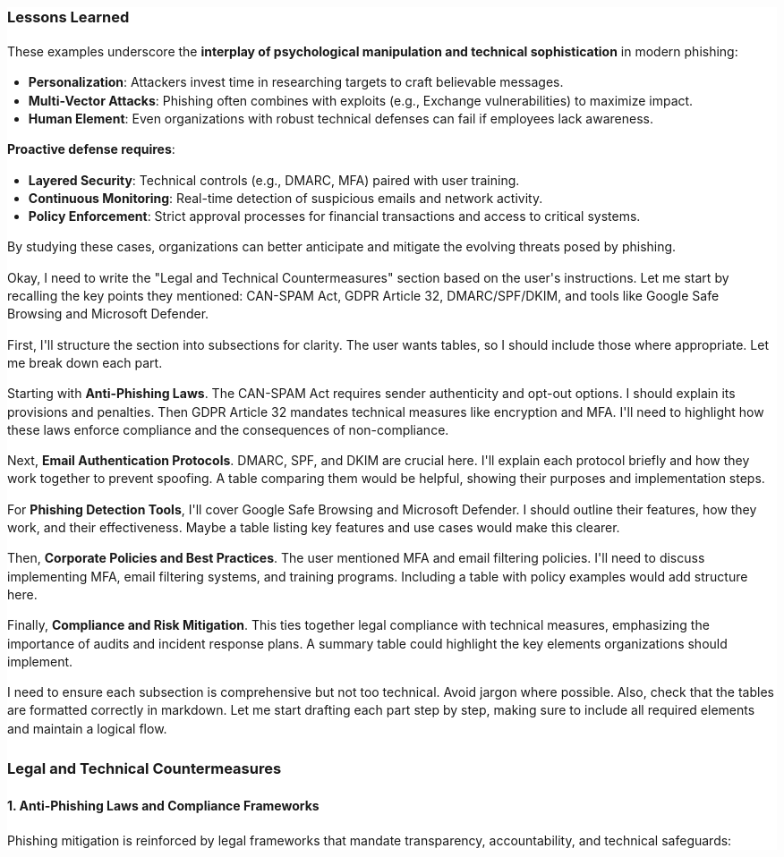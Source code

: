 
### **Lessons Learned**  
These examples underscore the **interplay of psychological manipulation and technical sophistication** in modern phishing:  
- **Personalization**: Attackers invest time in researching targets to craft believable messages.  
- **Multi-Vector Attacks**: Phishing often combines with exploits (e.g., Exchange vulnerabilities) to maximize impact.  
- **Human Element**: Even organizations with robust technical defenses can fail if employees lack awareness.  

**Proactive defense requires**:  
- **Layered Security**: Technical controls (e.g., DMARC, MFA) paired with user training.  
- **Continuous Monitoring**: Real-time detection of suspicious emails and network activity.  
- **Policy Enforcement**: Strict approval processes for financial transactions and access to critical systems.  

By studying these cases, organizations can better anticipate and mitigate the evolving threats posed by phishing.


Okay, I need to write the "Legal and Technical Countermeasures" section based on the user's instructions. Let me start by recalling the key points they mentioned: CAN-SPAM Act, GDPR Article 32, DMARC/SPF/DKIM, and tools like Google Safe Browsing and Microsoft Defender. 

First, I'll structure the section into subsections for clarity. The user wants tables, so I should include those where appropriate. Let me break down each part.

Starting with **Anti-Phishing Laws**. The CAN-SPAM Act requires sender authenticity and opt-out options. I should explain its provisions and penalties. Then GDPR Article 32 mandates technical measures like encryption and MFA. I'll need to highlight how these laws enforce compliance and the consequences of non-compliance.

Next, **Email Authentication Protocols**. DMARC, SPF, and DKIM are crucial here. I'll explain each protocol briefly and how they work together to prevent spoofing. A table comparing them would be helpful, showing their purposes and implementation steps.

For **Phishing Detection Tools**, I'll cover Google Safe Browsing and Microsoft Defender. I should outline their features, how they work, and their effectiveness. Maybe a table listing key features and use cases would make this clearer.

Then, **Corporate Policies and Best Practices**. The user mentioned MFA and email filtering policies. I'll need to discuss implementing MFA, email filtering systems, and training programs. Including a table with policy examples would add structure here.

Finally, **Compliance and Risk Mitigation**. This ties together legal compliance with technical measures, emphasizing the importance of audits and incident response plans. A summary table could highlight the key elements organizations should implement.

I need to ensure each subsection is comprehensive but not too technical. Avoid jargon where possible. Also, check that the tables are formatted correctly in markdown. Let me start drafting each part step by step, making sure to include all required elements and maintain a logical flow.
</think>

### Legal and Technical Countermeasures  

#### **1. Anti-Phishing Laws and Compliance Frameworks**  
Phishing mitigation is reinforced by legal frameworks that mandate transparency, accountability, and technical safeguards:  
